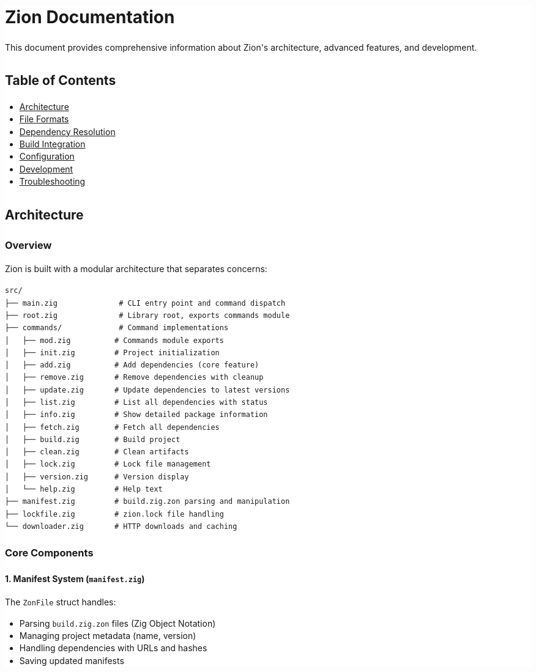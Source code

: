 # Zion Documentation

This document provides comprehensive information about Zion's architecture, advanced features, and development.

## Table of Contents

- [Architecture](#architecture)
- [File Formats](#file-formats)
- [Dependency Resolution](#dependency-resolution)
- [Build Integration](#build-integration)
- [Configuration](#configuration)
- [Development](#development)
- [Troubleshooting](#troubleshooting)

## Architecture

### Overview

Zion is built with a modular architecture that separates concerns:

```
src/
├── main.zig              # CLI entry point and command dispatch
├── root.zig              # Library root, exports commands module
├── commands/             # Command implementations
│   ├── mod.zig          # Commands module exports
│   ├── init.zig         # Project initialization
│   ├── add.zig          # Add dependencies (core feature)
│   ├── remove.zig       # Remove dependencies with cleanup
│   ├── update.zig       # Update dependencies to latest versions
│   ├── list.zig         # List all dependencies with status
│   ├── info.zig         # Show detailed package information
│   ├── fetch.zig        # Fetch all dependencies
│   ├── build.zig        # Build project
│   ├── clean.zig        # Clean artifacts
│   ├── lock.zig         # Lock file management
│   ├── version.zig      # Version display
│   └── help.zig         # Help text
├── manifest.zig         # build.zig.zon parsing and manipulation
├── lockfile.zig         # zion.lock file handling
└── downloader.zig       # HTTP downloads and caching
```

### Core Components

#### 1. Manifest System (`manifest.zig`)

The `ZonFile` struct handles:
- Parsing `build.zig.zon` files (Zig Object Notation)
- Managing project metadata (name, version)
- Handling dependencies with URLs and hashes
- Saving updated manifests
